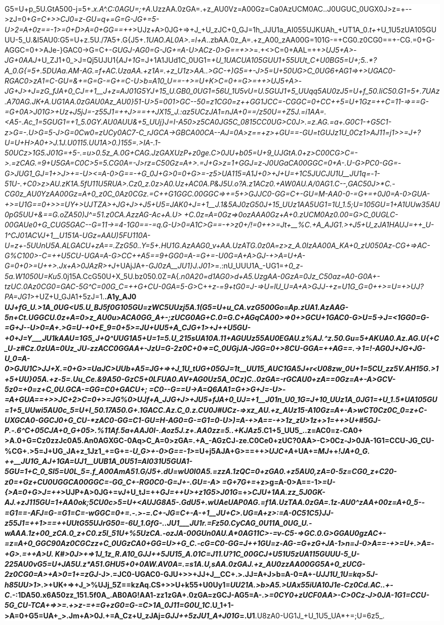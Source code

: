 G5=U+p_5U.GtA500-j=5+._x.A^.C:0AGU=;+A_.UzzAA.0zGA=.+z_AU0Vz=A00Gz=Ca0AzUCM0AC..J0UGUC_0UGX0J>z=+-->zJ=0+_G=C+>>CJ0=z-_GU=q+=_G=G-JG+=5-U>2=A+0z_==-1>_=0+D>A=0+GG==++_>UJz+A>0JG+=>+J_+U_zJC+0_GJ=1h_JJU1a_AI055UJKUAh_+UT1A_0._t+_+U_1U5zUA105GUUU-5_U.&I5AU0:G5=U+z.5U./7A5+.G{J5+._1UAO.AL0A>.=l+A_..zbAA.0z_A=.+z_A00_zAA00G=101G-=+CG0.z0CG0==+-CG.=0+G-AGGC=0+>AJe-}GAC0->G=C+-_GUGJ-AG0=G-JG+=A-U>ACz-0>G==+>>_=.+<>C=0+AAL=++_>UJ5+A>-JG+0AAJ_+U_ZJ1+0_>J=Qj5UJU1{_AJ+1G_=J+1A1JUd1C_0UG1=_+U_1UACUA105GUU1+55UUt_C+U0BG5=U+;_5..*?A_0.G{=5+.5DUAa.AM-AG.=f+AC.UzaAA.+z1A=.+z_U1z>AA..>GC-+)G5=+-J>5=U+50UG>C_0UG6+AG1=>+_>UGAC0-RGAC0>zA1=C-_GU=&+=_G=G-=G+=C-U>b=A10_U==-+>_=U+K>C=0+=G>=++_>UJ5+A>-JG+J>+J=zG_fJA+0_CJ=+1__J+z=_AJ01G5YJ+15_U.GB0_0UG1=56U_1U5vU=U.5GUJ1+5_UUqq5AU0zJ5=U+f_50.IiC50.G1=5+._7UAz.A70AG.JK+A_.UG1AA.0zGAU0Az_AU0}51-U>5=001>GC--50=z1CG0=z++GG1JCC=-CGGC=0+CC++_5=U+1Gz=++__C=11_-=>==G-=G+0A_>J01G>+Uz+J5jJ=-z55J1=++J>==++_JX15_J.:az5UCzJA1=_nJA+0==/z50U=+Z5J.=i1AA=.<A5-.Ac_1=5GUG1=_+1_5.0GY.AU0AUU&+5_UUj}J=I-A50>z5CA0JG5C_0815CC0UG>C0J>.=z.AG.=a+._G0C1-+G5C1-z>G=-.U>G=5-J>G=0Cw0=zUCy0AC7-C_rJGCA->GBCA00CA--_AJ=0A>z==+z>+GU==-_GU=tGUJz1U_0Cz1>_AJ11=j1>>=J+?_U=U+H>A0+_>J.1J_.U0115.UU1A>0.)155=.>IA_-._1-50UCz>1G5.J01G_=+_5-.=u_>0.5z_A.0G+CAG.JzGAXUzP+_z0ge.C>0JU+b05=U+9_UJGtA.0+z>C00CG>C=->.=zCAG.=9+U5GA=C0C>5=5.CG0A=-J>rz=C50Gz=A+>.=J+G>z=1+GGJ=z-J0UGaCA00GGC=0+A-.U-G>PC0-GG=-G>JUG1_GJ=1+>__J>+=-U><=A-0>G==-+G_0J+G>0=0+G>=-z5>UA115=A1J_+0>+J_+U=+1C5JUCJU1U__JU1q=-1-51U-.+_C0>z>AU.zK1A.5fU11U5RUA_>.Cz0_z.0z>A0.Uz+AC0A.P&J5U.o?A.z1ACz0.+AW0AU.A/0AG1.C--,GAC50J>*C.-CG0z_AU0YzAA00Gz=A+0_z0C_0Az0CGz.=C++G1GGC.00GGC=>+=5+>_GJJC0-GG=C+-_GU=M-AA0-0-=G+=_+0J0=A-0>GUA-+>_=U1G_==0+>>=UY+_>UJTZA>+JG+J>+J5+U5=JAK0_+J=+1__J.1&5AJ0zG50J+15_UUz1AA5UG1=_1U_1.5;U=105GU=1+A1UUw35AU0pG5UU+&==G.oZA50)J^=51._z0CA.AzzAG-Ac+A_.U> +C.0z=A=0Gz_=>0ozAAA0Gz+A+0.zUCM0Az0.00=G>C_0UGLC-00GAUe0+G_CUG5GAC--G_=11-_>_=4-1G0==-=_q.G-U>0=A1C>G==-+>_z0+/_!=0++>=Jt+__%C.+A_AJG1.>+J5+U_zJA1HAUJ=++__U-1^_CJ01ACVJ+1__U151A_-UGz=AAU_)_5FU110A-U=z+-5UUnU5A.ALGACU+zA==.ZzG50..Y=5+._HU1G.AzAAG0_v+AA.UzATG.0z0A=z>z_A.0IzAA00A_KA+0_zU050Az-CG+=>AC_-_G%C100>-C=++U5CU-UGA=A-G>CC++A5==9+GG0=A-=G+=_-U0G=A+A>GJ_-+>A=U+A-G=0+0>=U++_>.Jx+A>0JAzR>+J_+UAjJA+-_GJ0zA__JU1}J.J01>_=.:nU_UUU1A_-UG1=_+0_z-5a.W1050U=Ku5_.0j15A.CcG50U+X_5U.bz050.0Z=A{._n0A20=d1AG0>d+A5.UzgAA-0GzA=0Jz_C50az=A0-_G0A+-tzUC.0Az0CG0=GAC_-5G^C=00G_C=++G+CU-0GA=5-G_>C++_z-=9+tG0=J-=>U=_lU_U=A+A>GJJ-+_z=U1G_G=0++>=U=+_>UJ?PA_=JG1_>+UZ+U_GJA1+5zJ=1.__.A1y_AJ0 __UJ+fG_U.>1A_0UG<U5.U_BJ5f0G105GU=zWC5UUzj5A.1(G5=U+u_CA.vzG500Go=Ap._zUA1.AzAAG-5n+Ct.UGGCU.0z+A=0>z_AU0u>ACA0GG_A+-;zUCG0AG+C.0=G.C_+AGqCA00>_=>0+>GCU+1GAC0-G>U=5-_>J=<1GG0=G-=G+J--U>0=A+.>G=U-+___0+E_9=0+5>=JU+__UU5+A_CJG+1>+J++U5GU-+0_+J=Y___JU1kAAU=1G5_J+Q^_UUG1A5+U=1=5.U_215sUA10A_.11+AGUUz55AU0EGAU.z%_AJ.^z.50.Gu=5+_AKUA0.Az.AG.U{+C_U-z#Cz.0zUA=0Uz_JU-zzACC0GGAA+-JzU=G-2z0C+0=>=C_0UGjJA-JGG=_0+>8CU-GGA=++AG==.-_>1=!-AG0J_+JG+JG-U_0=A-0>GJU1C>_JJ+X_.=0+G>=UaJC>UUb+A5=JG+=>+J_1U_tUG+05GJ=1t__UU15_AUC1GA5J+r<_U08zw_0U+1=5CU_zz5V.AH15G.>1+5+UU}05A.+z-5=.Uu_Ce.&9A50-GzC5+0LFUA0.AV+AG0Uz5A_0Cz)C..0zGA=-rGCAU0+zA==0Gz=A+-A>GCV-5z0=+0=z+C_0U.GCA-=GG=C0+GACU+; =C0--G==U-_>A=Q6AA1=G+>G+J=-U>-=A+GUA==+>>_JC+2>C=0+_>=JG%0>UJf+A_JJG+J>+JU5+_fJA+0_UJ=+1__J01n_U0_1G_=J+10_UUz1A_0JG1=_+U_1.5*UA105GU=1+5_UUwi5AU0c_5=U+I_50.17A50.G_+.1GACC.Az.C_0.z.CU0J#UCz-=>xz_AU.+z_AUz15-A10Gz=A+-A>wCT0Cz0C_0=z+C_-UXGCA0-GGCJ0+G_CU-*zAC0-GG=C1-_GU=H-AG0=G-=G1=0-U>)=A-+>A==-+>_1z_zU>1z+_>1=++_>U+#5GJ-P._-.6^C+05CJA+0_G+05>.%11Af.5a+AAJ0I-__.Aoz5J.z+.AA0zz=5..+KJAz5_.C1+5_UU5_..z=AC0=z-CA0+ >A.0+G=Cz0zzJc0A5.An0AGXGC-0Aq>C_A=0>zGA=.+A_-AGzCJ-ze.C0Ce0+zUC?0AA>-C>0Cz-J>0JA-1G1=CCU-JG_CU-%CG+.>5=J+UG_JA+z_1Jz1_+=G+=_-U_G>+-0>G==-1>_=U+j5AJA+G>==++_>UJC+A_+UA+=_MJ_++_!JA+0_G. ++__JU1G_AJ+1GA=UJ1__UUB1A_0U51=Al031U5GUA1-5GU=1+C_0_Sl5=U0L_5=._f_A00AmA51.G/J5+._dU=wU0I0A5.=zzA_.1zQC=0+zGA0.+z5AU0,zA=0-5z=CG0_z+C20-z0=_+Gz+CU0UGGCA00GGC=-GG_C+-RG0C0-_G=J+-.GU=_-A> =G+7G+=_+z>g=A-0>A==-1>_=U-{>A=0+G>J=++_>UJP+A>0JG+=_vJ_+U_tJ=++_GJ=++U>+z1G5>J01G_=+>_CJU+1AA.zz_5J0GK-AJ.+zJ115GU=1+AA0ok;5CU0c>5=U+<_AUJG8A5-.GdU5+._wUAeUAP0AG.=f1A_.UzTAA.0zGA=.1z-AU0^zAA+00z=A+0_5--=G1==-AFJ=G-=G1=_C=-wGGC=0+=.-.>-=.C+-JG=C+-_A-+1__JU+C>.UG=A+z>:=A-0C51C5}JJ-z55J1=++1>==++_UUtG55UJrG50=-6U_1.GfG_-..JU1___JU1r.=Fz50.CyCAG_0U11A_0UG_U.-wAAA.1z+_00_zCA.0_z+_C0.z5l_51U+%_5UzCA.-ozJA-00GUn0AU.A*0AG11C>-=v-C5-=>GC.0.G>GGAU0gzAC+-=z=A+0_GGC90Az0CGCzz+C_0UGzCA0+GG=U>+G_C.-cG=C0-GG=J++1GU=z-AG-=G+zG+JA-1>n=J-0>A==-+>_=U+.>A=-+G>.=++A>U. K#>0J>+=>1J_1z_R.A10_GJJ++_5JU15_A.01C_=J11__.U?1C_00GCJ_+U51U5zUA115GUUU-5_U-225AU0vG5=U+JA5U.z*A51.GHU5+0_+0AW.AV0A=.=s1A_.U,sAA.0zGAJ.+z_AU0zzAA00GG5A+0_zUCG-2z0CG0=A>+A>0=1+=zGJ_-J>.=JC0-UGAC0-GJU+>>+JJ+J__CC+.>.JJ=A+J>b=A-0=A+-_UJJ1U_1U=kq>5J-h85UU>1>_.>+UK+=>+J_>%UJj_5Z==kzAq.CS+>>U+k55+U0Uy1=_UU21A.>b>A5.>UAx55iUA10J1e-Cz0Cd.AC..+-C_.-:1DA50.x6A50zz_151.5f0A_.AB0AG!AA1-zz1zGA+.0zGA=zGCJ-AG5=A-.>_=0CY0+zUCF0AA>-C>0Cz-J>0JA-1G1=CCU-5G_CU-TCA+=>>=.+>z-=+=G+zG0=G-=C>1A_0J11=G0U_1C_.U_1+1->A=0+G5=UA+_>.Jm+A>0J.+=A_Cz+U_zJAj=_GJJ++5zJU1_A+J01G_=.U1__.U8zA0-UG1J_+U_1U5_UA*+=;U=6z5_.